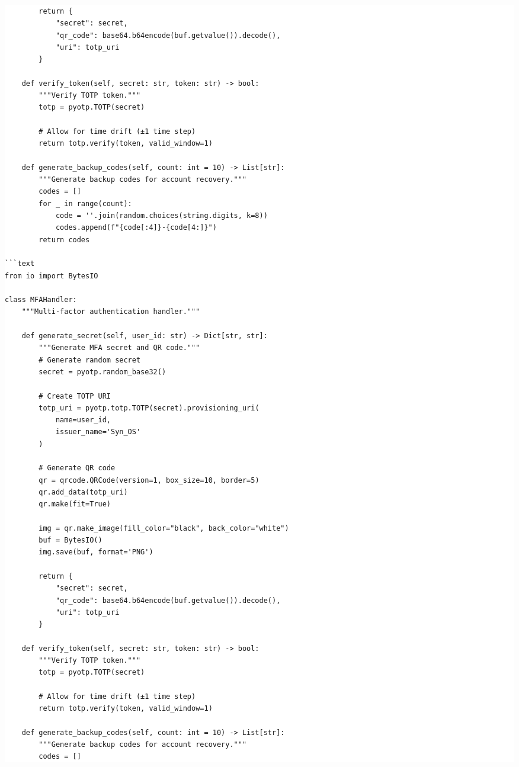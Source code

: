 ```text
        return {
            "secret": secret,
            "qr_code": base64.b64encode(buf.getvalue()).decode(),
            "uri": totp_uri
        }

    def verify_token(self, secret: str, token: str) -> bool:
        """Verify TOTP token."""
        totp = pyotp.TOTP(secret)

        # Allow for time drift (±1 time step)
        return totp.verify(token, valid_window=1)

    def generate_backup_codes(self, count: int = 10) -> List[str]:
        """Generate backup codes for account recovery."""
        codes = []
        for _ in range(count):
            code = ''.join(random.choices(string.digits, k=8))
            codes.append(f"{code[:4]}-{code[4:]}")
        return codes

```text
from io import BytesIO

class MFAHandler:
    """Multi-factor authentication handler."""

    def generate_secret(self, user_id: str) -> Dict[str, str]:
        """Generate MFA secret and QR code."""
        # Generate random secret
        secret = pyotp.random_base32()

        # Create TOTP URI
        totp_uri = pyotp.totp.TOTP(secret).provisioning_uri(
            name=user_id,
            issuer_name='Syn_OS'
        )

        # Generate QR code
        qr = qrcode.QRCode(version=1, box_size=10, border=5)
        qr.add_data(totp_uri)
        qr.make(fit=True)

        img = qr.make_image(fill_color="black", back_color="white")
        buf = BytesIO()
        img.save(buf, format='PNG')

        return {
            "secret": secret,
            "qr_code": base64.b64encode(buf.getvalue()).decode(),
            "uri": totp_uri
        }

    def verify_token(self, secret: str, token: str) -> bool:
        """Verify TOTP token."""
        totp = pyotp.TOTP(secret)

        # Allow for time drift (±1 time step)
        return totp.verify(token, valid_window=1)

    def generate_backup_codes(self, count: int = 10) -> List[str]:
        """Generate backup codes for account recovery."""
        codes = []
```